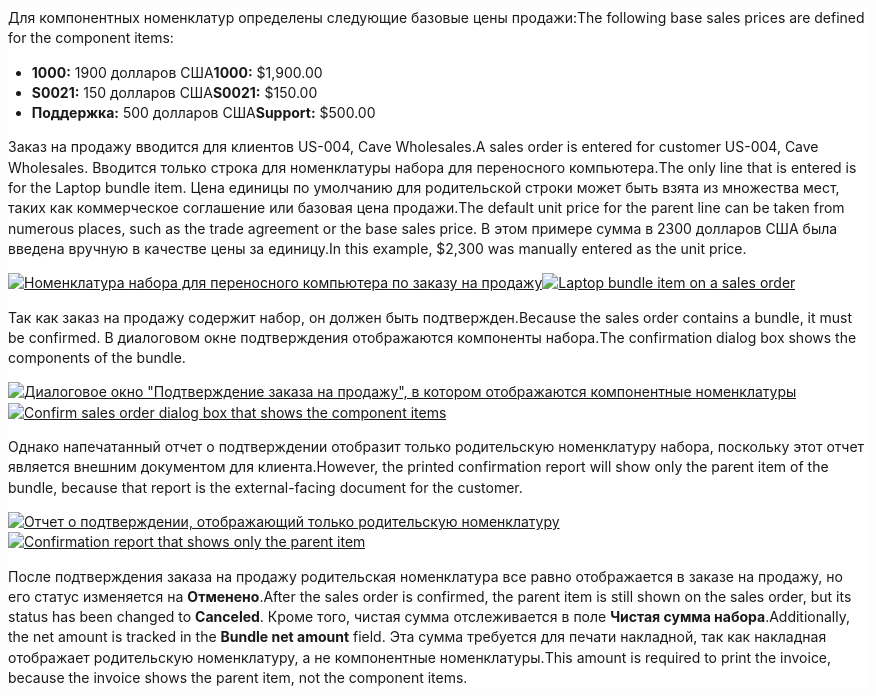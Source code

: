 <span data-ttu-id="d3a14-144">Для компонентных номенклатур определены следующие базовые цены продажи:</span><span class="sxs-lookup"><span data-stu-id="d3a14-144">The following base sales prices are defined for the component items:</span></span>

- <span data-ttu-id="d3a14-145">**1000:** 1900 долларов США</span><span class="sxs-lookup"><span data-stu-id="d3a14-145">**1000:** $1,900.00</span></span>
- <span data-ttu-id="d3a14-146">**S0021:** 150 долларов США</span><span class="sxs-lookup"><span data-stu-id="d3a14-146">**S0021:** $150.00</span></span>
- <span data-ttu-id="d3a14-147">**Поддержка:** 500 долларов США</span><span class="sxs-lookup"><span data-stu-id="d3a14-147">**Support:** $500.00</span></span>

<span data-ttu-id="d3a14-148">Заказ на продажу вводится для клиентов US-004, Cave Wholesales.</span><span class="sxs-lookup"><span data-stu-id="d3a14-148">A sales order is entered for customer US-004, Cave Wholesales.</span></span> <span data-ttu-id="d3a14-149">Вводится только строка для номенклатуры набора для переносного компьютера.</span><span class="sxs-lookup"><span data-stu-id="d3a14-149">The only line that is entered is for the Laptop bundle item.</span></span> <span data-ttu-id="d3a14-150">Цена единицы по умолчанию для родительской строки может быть взята из множества мест, таких как коммерческое соглашение или базовая цена продажи.</span><span class="sxs-lookup"><span data-stu-id="d3a14-150">The default unit price for the parent line can be taken from numerous places, such as the trade agreement or the base sales price.</span></span> <span data-ttu-id="d3a14-151">В этом примере сумма в 2300 долларов США была введена вручную в качестве цены за единицу.</span><span class="sxs-lookup"><span data-stu-id="d3a14-151">In this example, $2,300 was manually entered as the unit price.</span></span>

<span data-ttu-id="d3a14-152">[![Номенклатура набора для переносного компьютера по заказу на продажу](./media/bundle-01.png)](./media/bundle-01.png)</span><span class="sxs-lookup"><span data-stu-id="d3a14-152">[![Laptop bundle item on a sales order](./media/bundle-01.png)](./media/bundle-01.png)</span></span>

<span data-ttu-id="d3a14-153">Так как заказ на продажу содержит набор, он должен быть подтвержден.</span><span class="sxs-lookup"><span data-stu-id="d3a14-153">Because the sales order contains a bundle, it must be confirmed.</span></span> <span data-ttu-id="d3a14-154">В диалоговом окне подтверждения отображаются компоненты набора.</span><span class="sxs-lookup"><span data-stu-id="d3a14-154">The confirmation dialog box shows the components of the bundle.</span></span>

<span data-ttu-id="d3a14-155">[![Диалоговое окно "Подтверждение заказа на продажу", в котором отображаются компонентные номенклатуры](./media/bundle-02.png)](./media/bundle-02.png)</span><span class="sxs-lookup"><span data-stu-id="d3a14-155">[![Confirm sales order dialog box that shows the component items](./media/bundle-02.png)](./media/bundle-02.png)</span></span>

<span data-ttu-id="d3a14-156">Однако напечатанный отчет о подтверждении отобразит только родительскую номенклатуру набора, поскольку этот отчет является внешним документом для клиента.</span><span class="sxs-lookup"><span data-stu-id="d3a14-156">However, the printed confirmation report will show only the parent item of the bundle, because that report is the external-facing document for the customer.</span></span>

<span data-ttu-id="d3a14-157">[![Отчет о подтверждении, отображающий только родительскую номенклатуру](./media/bundle-03.png)](./media/bundle-03.png)</span><span class="sxs-lookup"><span data-stu-id="d3a14-157">[![Confirmation report that shows only the parent item](./media/bundle-03.png)](./media/bundle-03.png)</span></span>

<span data-ttu-id="d3a14-158">После подтверждения заказа на продажу родительская номенклатура все равно отображается в заказе на продажу, но его статус изменяется на **Отменено**.</span><span class="sxs-lookup"><span data-stu-id="d3a14-158">After the sales order is confirmed, the parent item is still shown on the sales order, but its status has been changed to **Canceled**.</span></span> <span data-ttu-id="d3a14-159">Кроме того, чистая сумма отслеживается в поле **Чистая сумма набора**.</span><span class="sxs-lookup"><span data-stu-id="d3a14-159">Additionally, the net amount is tracked in the **Bundle net amount** field.</span></span> <span data-ttu-id="d3a14-160">Эта сумма требуется для печати накладной, так как накладная отображает родительскую номенклатуру, а не компонентные номенклатуры.</span><span class="sxs-lookup"><span data-stu-id="d3a14-160">This amount is required to print the invoice, because the invoice shows the parent item, not the component items.</span></span>
